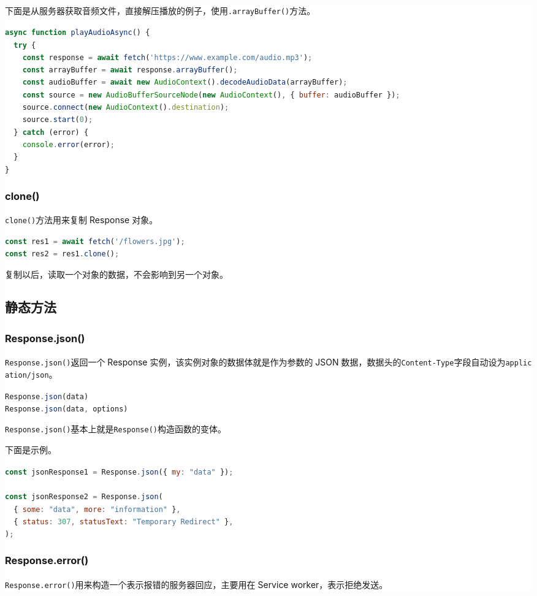 下面是从服务器获取音频文件，直接解压播放的例子，使用`.arrayBuffer()`方法。

```javascript
async function playAudioAsync() {
  try {
    const response = await fetch('https://www.example.com/audio.mp3');
    const arrayBuffer = await response.arrayBuffer();
    const audioBuffer = await new AudioContext().decodeAudioData(arrayBuffer);
    const source = new AudioBufferSourceNode(new AudioContext(), { buffer: audioBuffer });
    source.connect(new AudioContext().destination);
    source.start(0);
  } catch (error) {
    console.error(error);
  }
}
```

### clone()

`clone()`方法用来复制 Response 对象。

```javascript
const res1 = await fetch('/flowers.jpg');
const res2 = res1.clone();
```

复制以后，读取一个对象的数据，不会影响到另一个对象。

## 静态方法

### Response.json()

`Response.json()`返回一个 Response 实例，该实例对象的数据体就是作为参数的 JSON 数据，数据头的`Content-Type`字段自动设为`application/json`。

```javascript
Response.json(data)
Response.json(data, options)
```

`Response.json()`基本上就是`Response()`构造函数的变体。

下面是示例。

```javascript
const jsonResponse1 = Response.json({ my: "data" });

const jsonResponse2 = Response.json(
  { some: "data", more: "information" },
  { status: 307, statusText: "Temporary Redirect" },
);
```

### Response.error()

`Response.error()`用来构造一个表示报错的服务器回应，主要用在 Service worker，表示拒绝发送。
